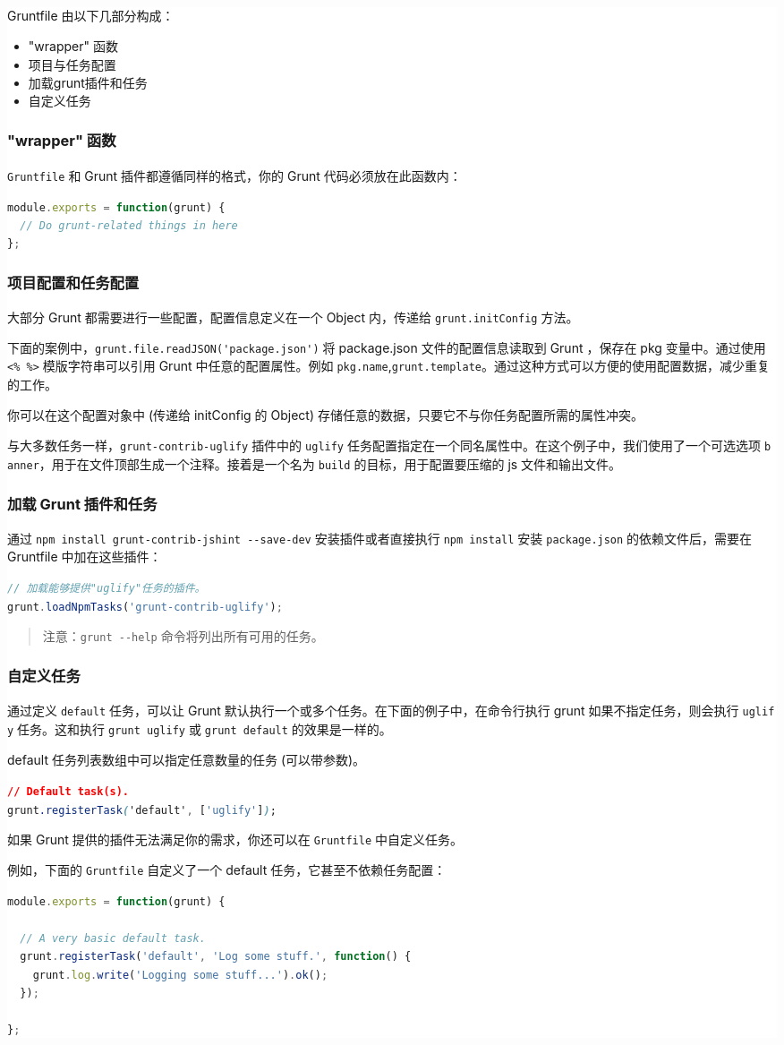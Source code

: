 Gruntfile 由以下几部分构成：

* "wrapper" 函数
* 项目与任务配置
* 加载grunt插件和任务
* 自定义任务

### "wrapper" 函数

`Gruntfile` 和 Grunt 插件都遵循同样的格式，你的 Grunt 代码必须放在此函数内：

```javascript
module.exports = function(grunt) {
  // Do grunt-related things in here
};
```

### 项目配置和任务配置

大部分 Grunt 都需要进行一些配置，配置信息定义在一个 Object 内，传递给 `grunt.initConfig` 方法。

下面的案例中，`grunt.file.readJSON('package.json')` 将 package.json 文件的配置信息读取到 Grunt ，保存在 pkg 变量中。通过使用 `<% %>` 模版字符串可以引用 Grunt 中任意的配置属性。例如 `pkg.name`,`grunt.template`。通过这种方式可以方便的使用配置数据，减少重复的工作。

你可以在这个配置对象中 (传递给 initConfig 的 Object) 存储任意的数据，只要它不与你任务配置所需的属性冲突。

与大多数任务一样，`grunt-contrib-uglify` 插件中的 `uglify` 任务配置指定在一个同名属性中。在这个例子中，我们使用了一个可选选项 `banner`，用于在文件顶部生成一个注释。接着是一个名为 `build` 的目标，用于配置要压缩的 js 文件和输出文件。

### 加载 Grunt 插件和任务

通过 `npm install grunt-contrib-jshint --save-dev` 安装插件或者直接执行 `npm install` 安装 `package.json` 的依赖文件后，需要在 Gruntfile 中加在这些插件：

```javascript
// 加载能够提供"uglify"任务的插件。
grunt.loadNpmTasks('grunt-contrib-uglify');
```

> 注意：`grunt --help` 命令将列出所有可用的任务。


### 自定义任务

通过定义 `default` 任务，可以让 Grunt 默认执行一个或多个任务。在下面的例子中，在命令行执行 grunt 如果不指定任务，则会执行 `uglify` 任务。这和执行 `grunt uglify` 或 `grunt default` 的效果是一样的。

default 任务列表数组中可以指定任意数量的任务 (可以带参数)。

```css
// Default task(s).
grunt.registerTask('default', ['uglify']);
```

如果 Grunt 提供的插件无法满足你的需求，你还可以在 `Gruntfile` 中自定义任务。

例如，下面的 `Gruntfile` 自定义了一个 default 任务，它甚至不依赖任务配置：

```javascript
module.exports = function(grunt) {

  // A very basic default task.
  grunt.registerTask('default', 'Log some stuff.', function() {
    grunt.log.write('Logging some stuff...').ok();
  });

};
```
